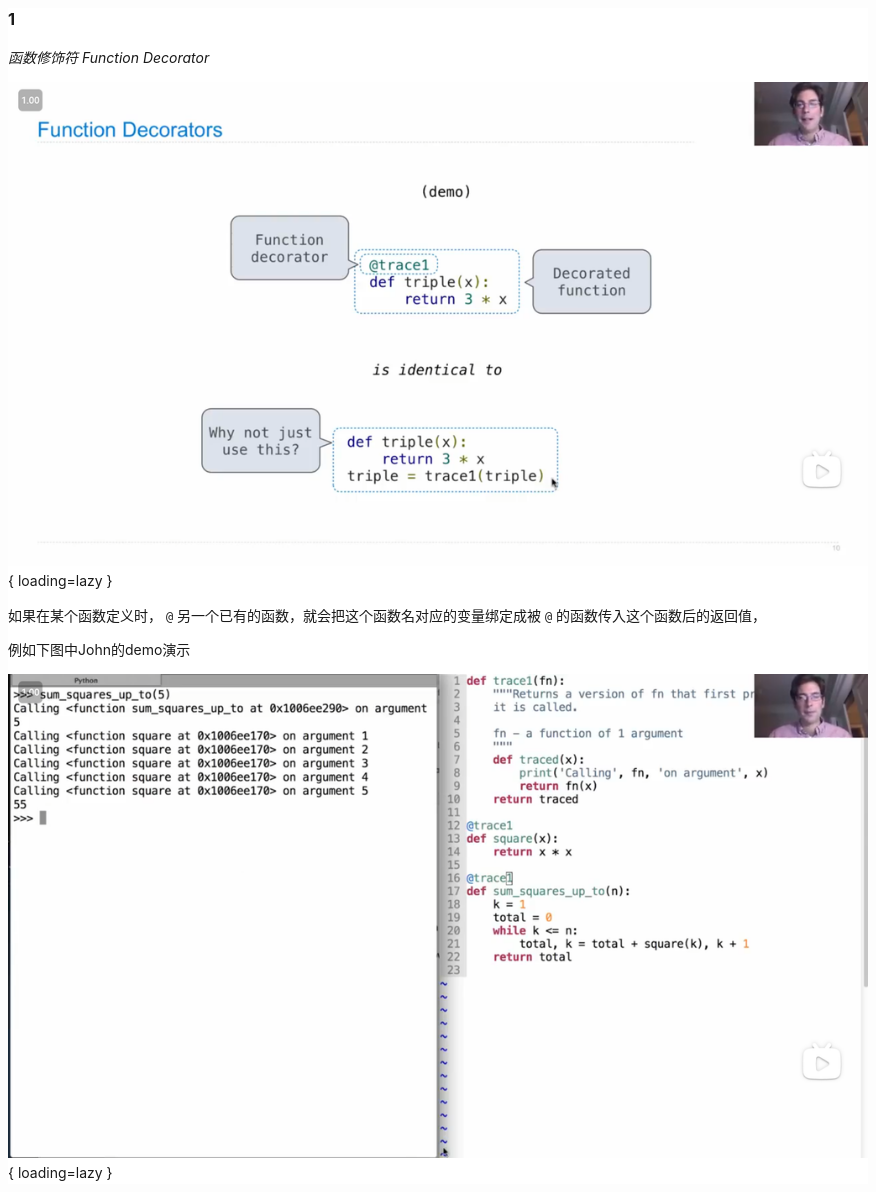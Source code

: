### 1

*函数修饰符 Function Decorator*

![cs61a_224](../images/cs61a_224.png){ loading=lazy }

如果在某个函数定义时， `@` 另一个已有的函数，就会把这个函数名对应的变量绑定成被 `@` 的函数传入这个函数后的返回值，

例如下图中John的demo演示

![cs61a_225](../images/cs61a_225.png){ loading=lazy }
